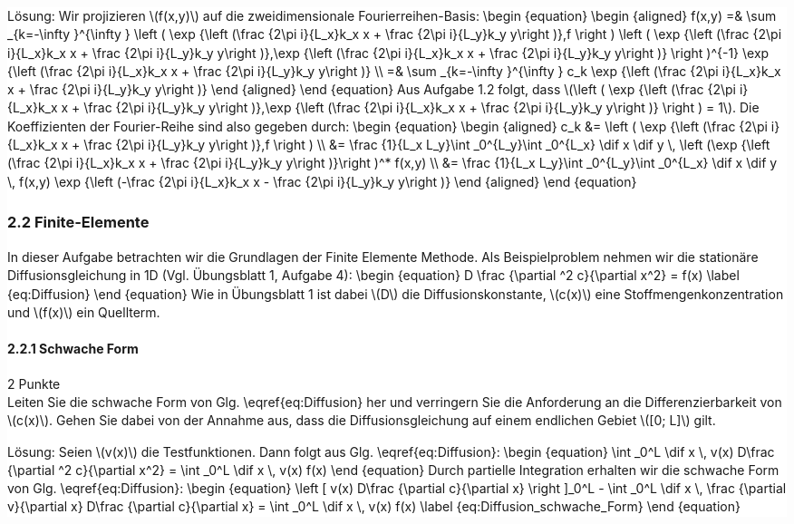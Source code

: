 

</p>
<div id='shaded*-1' class='framedenv'>
<p class='noindent'><span class='underline'><span class='cmbx-12'>Lösung:</span></span> Wir projizieren \(f(x,y)\) auf die zweidimensionale Fourierreihen-Basis:
\begin {equation} \begin {aligned} f(x,y) =&amp; \sum _{k=-\infty }^{\infty } \left ( \exp {\left (\frac {2\pi i}{L_x}k_x x + \frac {2\pi i}{L_y}k_y y\right )},f \right ) \left ( \exp {\left (\frac {2\pi i}{L_x}k_x x + \frac {2\pi i}{L_y}k_y y\right )},\exp {\left (\frac {2\pi i}{L_x}k_x x + \frac {2\pi i}{L_y}k_y y\right )} \right )^{-1} \exp {\left (\frac {2\pi i}{L_x}k_x x + \frac {2\pi i}{L_y}k_y y\right )} \\ =&amp; \sum _{k=-\infty }^{\infty } c_k \exp {\left (\frac {2\pi i}{L_x}k_x x + \frac {2\pi i}{L_y}k_y y\right )} \end {aligned} \end {equation}
Aus Aufgabe 1.2 folgt, dass \(\left ( \exp {\left (\frac {2\pi i}{L_x}k_x x + \frac {2\pi i}{L_y}k_y y\right )},\exp {\left (\frac {2\pi i}{L_x}k_x x + \frac {2\pi i}{L_y}k_y y\right )} \right ) = 1\). Die Koeffizienten der Fourier-Reihe sind also
gegeben durch: \begin {equation} \begin {aligned} c_k &amp;= \left ( \exp {\left (\frac {2\pi i}{L_x}k_x x + \frac {2\pi i}{L_y}k_y y\right )},f \right ) \\ &amp;= \frac {1}{L_x L_y}\int _0^{L_y}\int _0^{L_x} \dif x \dif y \, \left (\exp {\left (\frac {2\pi i}{L_x}k_x x + \frac {2\pi i}{L_y}k_y y\right )}\right )^* f(x,y) \\ &amp;= \frac {1}{L_x L_y}\int _0^{L_y}\int _0^{L_x} \dif x \dif y \, f(x,y) \exp {\left (-\frac {2\pi i}{L_x}k_x x - \frac {2\pi i}{L_y}k_y y\right )} \end {aligned} \end {equation}
</p></div>
<p class='noindent'>
</p>
<h3 class='sectionHead'><span class='titlemark'>2.2 </span> <a id='x1-60002.2'></a>Finite-Elemente</h3>
<p class='noindent'>In dieser Aufgabe betrachten wir die Grundlagen der Finite Elemente Methode.
Als Beispielproblem nehmen wir die stationäre Diffusionsgleichung in 1D (Vgl.
Übungsblatt 1, Aufgabe 4): \begin {equation} D \frac {\partial ^2 c}{\partial x^2} = f(x) \label {eq:Diffusion} \end {equation}
Wie in Übungsblatt 1 ist dabei \(D\) die Diffusionskonstante, \(c(x)\) eine Stoffmengenkonzentration
und \(f(x)\) ein Quellterm.
</p><p class='noindent'>
</p>
<h4 class='subsectionHead'><span class='titlemark'>2.2.1 </span> <a id='x1-70002.2.1'></a>Schwache Form</h4>
<p class='noindent'><span class='cmbx-12'>2 Punkte</span><br class='newline' />Leiten Sie die schwache Form von Glg. \eqref{eq:Diffusion} her und verringern
Sie die Anforderung an die Differenzierbarkeit von \(c(x)\). Gehen Sie dabei von der
Annahme aus, dass die Diffusionsgleichung auf einem endlichen Gebiet \([0; L]\)
gilt.
</p>
<div id='shaded*-1' class='framedenv'>
<p class='noindent'><span class='underline'><span class='cmbx-12'>Lösung:</span></span> Seien \(v(x)\) die Testfunktionen. Dann folgt aus Glg. \eqref{eq:Diffusion}:
\begin {equation} \int _0^L \dif x \, v(x) D\frac {\partial ^2 c}{\partial x^2} = \int _0^L \dif x \, v(x) f(x) \end {equation}
Durch partielle Integration erhalten wir die schwache Form von
Glg. \eqref{eq:Diffusion}: \begin {equation} \left [ v(x) D\frac {\partial c}{\partial x} \right ]_0^L - \int _0^L \dif x \, \frac {\partial v}{\partial x} D\frac {\partial c}{\partial x} = \int _0^L \dif x \, v(x) f(x) \label {eq:Diffusion_schwache_Form} \end {equation}
</p></div>
